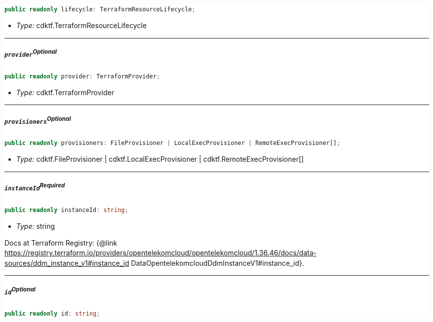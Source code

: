 ```typescript
public readonly lifecycle: TerraformResourceLifecycle;
```

- *Type:* cdktf.TerraformResourceLifecycle

---

##### `provider`<sup>Optional</sup> <a name="provider" id="@cdktf/provider-opentelekomcloud.dataOpentelekomcloudDdmInstanceV1.DataOpentelekomcloudDdmInstanceV1Config.property.provider"></a>

```typescript
public readonly provider: TerraformProvider;
```

- *Type:* cdktf.TerraformProvider

---

##### `provisioners`<sup>Optional</sup> <a name="provisioners" id="@cdktf/provider-opentelekomcloud.dataOpentelekomcloudDdmInstanceV1.DataOpentelekomcloudDdmInstanceV1Config.property.provisioners"></a>

```typescript
public readonly provisioners: FileProvisioner | LocalExecProvisioner | RemoteExecProvisioner[];
```

- *Type:* cdktf.FileProvisioner | cdktf.LocalExecProvisioner | cdktf.RemoteExecProvisioner[]

---

##### `instanceId`<sup>Required</sup> <a name="instanceId" id="@cdktf/provider-opentelekomcloud.dataOpentelekomcloudDdmInstanceV1.DataOpentelekomcloudDdmInstanceV1Config.property.instanceId"></a>

```typescript
public readonly instanceId: string;
```

- *Type:* string

Docs at Terraform Registry: {@link https://registry.terraform.io/providers/opentelekomcloud/opentelekomcloud/1.36.46/docs/data-sources/ddm_instance_v1#instance_id DataOpentelekomcloudDdmInstanceV1#instance_id}.

---

##### `id`<sup>Optional</sup> <a name="id" id="@cdktf/provider-opentelekomcloud.dataOpentelekomcloudDdmInstanceV1.DataOpentelekomcloudDdmInstanceV1Config.property.id"></a>

```typescript
public readonly id: string;
```
